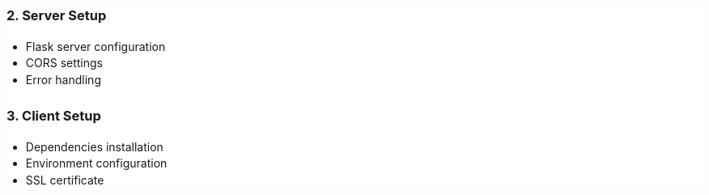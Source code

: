 ### 2. Server Setup
- Flask server configuration
- CORS settings
- Error handling

### 3. Client Setup
- Dependencies installation
- Environment configuration
- SSL certificate 
